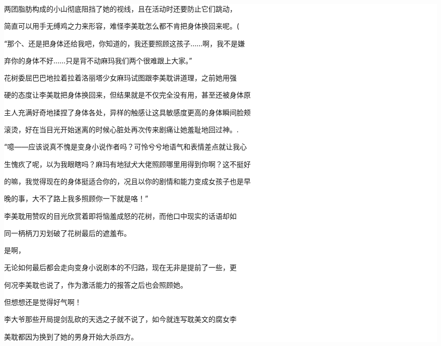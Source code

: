 两团脂肪构成的小山彻底阻挡了她的视线，且在活动时还要防止它们跳动，

简直可以用手无缚鸡之力来形容，难怪李美耽怎么都不肯把身体换回来呢。(









“那个、还是把身体还给我吧，你知道的，我还要照顾这孩子……啊，我不是嫌

弃你的身体不好……只是背不动麻玛我们两个很难跟上大家。”



花树委屈巴巴地拉着拉着洛丽塔少女麻玛试图跟李美耽讲道理，之前她用强

硬的态度让李美耽把身体换回来，但结果就是不仅完全没有用，甚至还被身体原

主人充满好奇地揉捏了身体各处，异样的触感让这具敏感度更高的身体瞬间脸颊

滚烫，好在当目光开始迷离的时候心脏处再次传来剧痛让她羞耻地回过神。.





“噫——应该说真不愧是变身小说作者吗？可怜兮兮地语气和表情差点就让我心

生愧疚了呢，以为我眼瞎吗？麻玛有地狱犬大佬照顾哪里用得到你啊？这不挺好

的嘛，我觉得现在的身体挺适合你的，况且以你的剧情和能力变成女孩子也是早

晚的事，大不了路上我多照顾你一下就是咯！”





李美耽用赞叹的目光欣赏着即将恼羞成怒的花树，而他口中现实的话语却如

同一柄柄刀刃划破了花树最后的遮羞布。



是啊，







无论如何最后都会走向变身小说剧本的不归路，现在无非是提前了一些，更

何况李美耽也说了，作为激活能力的报答之后也会照顾她。







但想想还是觉得好气啊！

李大爷那些开局提剑乱砍的天选之子就不说了，如今就连写耽美文的腐女李

美耽都因为换到了她的男身开始大杀四方。




